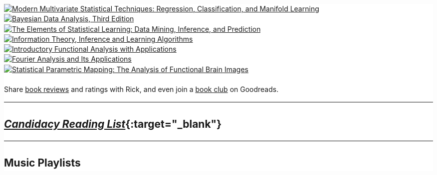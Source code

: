<div id="gr_grid_widget_1426953988">
      <!-- Show static html as a placeholder in case js is not enabled - javascript include will override this if things work -->
<div class="gr_grid_container">
   <div class="gr_grid_book_container"><a href="https://www.goodreads.com/book/show/4253374-modern-multivariate-statistical-techniques" title="Modern Multivariate Statistical Techniques: Regression, Classification, and Manifold Learning"><img alt="Modern Multivariate Statistical Techniques: Regression, Classification, and Manifold Learning" border="0" src="https://d.gr-assets.com/books/1347634284m/4253374.jpg" /></a></div>
    <div class="gr_grid_book_container"><a href="https://www.goodreads.com/book/show/9930654-bayesian-data-analysis-third-edition" title="Bayesian Data Analysis, Third Edition"><img alt="Bayesian Data Analysis, Third Edition" border="0" src="https://d.gr-assets.com/books/1375675942m/9930654.jpg" /></a></div>
    <div class="gr_grid_book_container"><a href="https://www.goodreads.com/book/show/4094864-the-elements-of-statistical-learning" title="The Elements of Statistical Learning: Data Mining, Inference, and Prediction"><img alt="The Elements of Statistical Learning: Data Mining, Inference, and Prediction" border="0" src="https://d.gr-assets.com/books/1348887481m/4094864.jpg" /></a></div>
    <div class="gr_grid_book_container"><a href="https://www.goodreads.com/book/show/201357.Information_Theory_Inference_and_Learning_Algorithms" title="Information Theory, Inference and Learning Algorithms"><img alt="Information Theory, Inference and Learning Algorithms" border="0" src="https://d.gr-assets.com/books/1386924751m/201357.jpg" /></a></div>
    <div class="gr_grid_book_container"><a href="https://www.goodreads.com/book/show/241452.Introductory_Functional_Analysis_with_Applications" title="Introductory Functional Analysis with Applications"><img alt="Introductory Functional Analysis with Applications" border="0" src="https://d.gr-assets.com/books/1389103115m/241452.jpg" /></a></div>
    <div class="gr_grid_book_container"><a href="https://www.goodreads.com/book/show/9041936-fourier-analysis-and-its-applications" title="Fourier Analysis and Its Applications"><img alt="Fourier Analysis and Its Applications" border="0" src="https://d.gr-assets.com/books/1359612266m/9041936.jpg" /></a></div>
    <div class="gr_grid_book_container"><a href="https://www.goodreads.com/book/show/1258702.Statistical_Parametric_Mapping" title="Statistical Parametric Mapping: The Analysis of Functional Brain Images"><img alt="Statistical Parametric Mapping: The Analysis of Functional Brain Images" border="0" src="https://d.gr-assets.com/books/1348373674m/1258702.jpg" /></a></div>
  <noscript><br/>Share <a href="/">book reviews</a> and ratings with Rick, and even join a <a href="/group">book club</a> on Goodreads.</noscript>
</div>
 </div>
<script src="https://www.goodreads.com/review/grid_widget/41405535.My%20Bookshelf?cover_size=medium&hide_link=true&hide_title=true&num_books=20&order=a&shelf=statistics&sort=date_added&widget_id=1426953988" type="text/javascript" charset="utf-8"></script>
</section>

----------


[*Candidacy Reading List*](https://www.mendeley.com/groups/7412311/candidacy-reading-list/papers/){:target="_blank"}
---------------



<iframe src="///www.mendeley.com/groups/7423331/dr-cudeck-s-reading-list/widget/0/10/" frameborder="0" allowTransparency="true" style="padding-right: 10px;padding-left: 15px;width:360px;height:850px;"></iframe> <iframe src="//www.mendeley.com/groups/7423341/dr-maceachern-s-reading-list/widget/0/10/" frameborder="0" allowTransparency="true" style="padding-right: 10px;width:360px;height:850px;"></iframe><iframe src="//www.mendeley.com/groups/7510241/dr-lu-s-reading-list/widget/0/10/" frameborder="0" allowTransparency="true" style="padding-right: 10px;width:360px;height:850px;"></iframe>


----------



## Music Playlists

<section>
<div class="padded">
<iframe src="https://embed.spotify.com/?uri=spotify:user:rfarouni:playlist:0sBuqTo0MfAVRzTWhruh4z" width="300" height="380" frameborder="0" allowtransparency="true" ></iframe>
<iframe src="https://embed.spotify.com/?uri=spotify:user:rfarouni:playlist:16mqd3pAWfJI1hPvGif7f8" width="300" height="380" frameborder="0" allowtransparency="true"></iframe>
</div>
